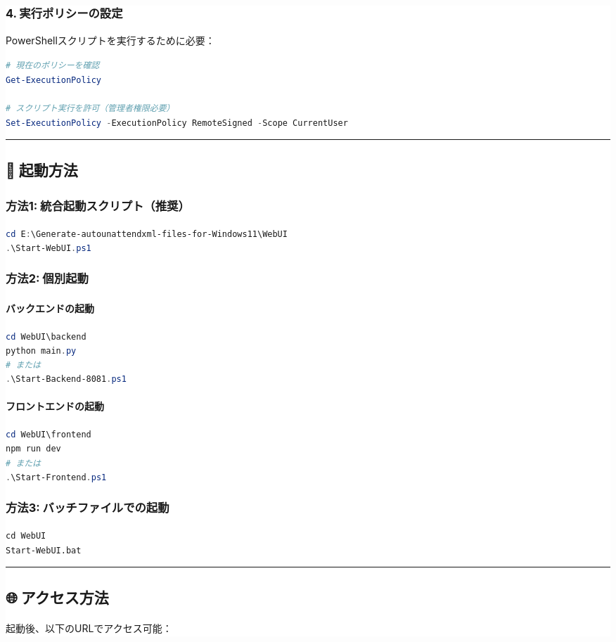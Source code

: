 ### 4. 実行ポリシーの設定

PowerShellスクリプトを実行するために必要：

```powershell
# 現在のポリシーを確認
Get-ExecutionPolicy

# スクリプト実行を許可（管理者権限必要）
Set-ExecutionPolicy -ExecutionPolicy RemoteSigned -Scope CurrentUser
```

---

## 🔧 起動方法

### 方法1: 統合起動スクリプト（推奨）

```powershell
cd E:\Generate-autounattendxml-files-for-Windows11\WebUI
.\Start-WebUI.ps1
```

### 方法2: 個別起動

#### バックエンドの起動
```powershell
cd WebUI\backend
python main.py
# または
.\Start-Backend-8081.ps1
```

#### フロントエンドの起動
```powershell
cd WebUI\frontend
npm run dev
# または
.\Start-Frontend.ps1
```

### 方法3: バッチファイルでの起動

```batch
cd WebUI
Start-WebUI.bat
```

---

## 🌐 アクセス方法

起動後、以下のURLでアクセス可能：
